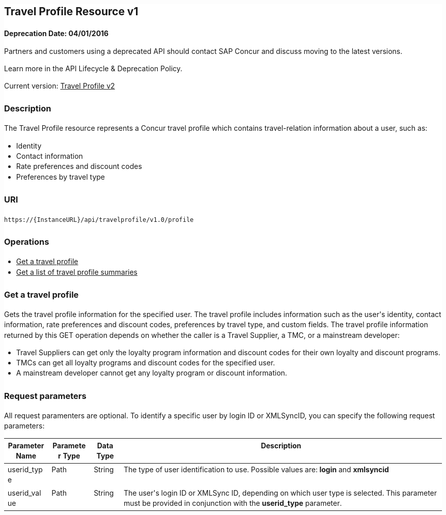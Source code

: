 
## Travel Profile Resource v1

<div id="attn-depr">
<p><b>Deprecation Date: 04/01/2016</b></p>

Partners and customers using a deprecated API should contact SAP Concur and discuss moving to the latest versions.
</div>

Learn more in the API Lifecycle & Deprecation Policy.

Current version: [Travel Profile v2](#travel-profile-v2)

### Description

The Travel Profile resource represents a Concur travel profile which contains travel-relation information about a user, such as:

* Identity
* Contact information
* Rate preferences and discount codes
* Preferences by travel type

### URI

```
https://{InstanceURL}/api/travelprofile/v1.0/profile
```

### Operations

* [Get a travel profile](#a1)
* [Get a list of travel profile summaries](#a2)

### <a name="a1">Get a travel profile</a>

Gets the travel profile information for the specified user. The travel profile includes information such as the user's identity, contact information, rate preferences and discount codes, preferences by travel type, and custom fields. The travel profile information returned by this GET operation depends on whether the caller is a Travel Supplier, a TMC, or a mainstream developer:

* Travel Suppliers can get only the loyalty program information and discount codes for their own loyalty and discount programs.
* TMCs can get all loyalty programs and discount codes for the specified user.
* A mainstream developer cannot get any loyalty program or discount information.

### Request parameters

All request paramenters are optional. To identify a specific user by login ID or XMLSyncID, you can specify the following request parameters:

Parameter Name|Parameter Type|Data Type|Description
---|---|---|---
userid_type|Path|String|The type of user identification to use. Possible values are: **login** and **xmlsyncid**
userid_value|Path|String|The user's login ID or XMLSync ID, depending on which user type is selected. This parameter must be provided in conjunction with the **userid_type** parameter.
